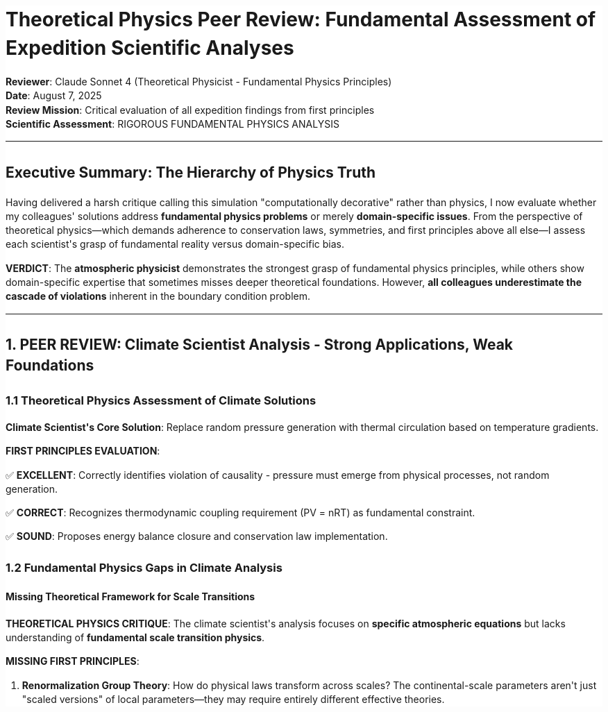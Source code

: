 # Theoretical Physics Peer Review: Fundamental Assessment of Expedition Scientific Analyses

**Reviewer**: Claude Sonnet 4 (Theoretical Physicist - Fundamental Physics Principles)  
**Date**: August 7, 2025  
**Review Mission**: Critical evaluation of all expedition findings from first principles  
**Scientific Assessment**: RIGOROUS FUNDAMENTAL PHYSICS ANALYSIS  

---

## Executive Summary: The Hierarchy of Physics Truth

Having delivered a harsh critique calling this simulation "computationally decorative" rather than physics, I now evaluate whether my colleagues' solutions address **fundamental physics problems** or merely **domain-specific issues**. From the perspective of theoretical physics—which demands adherence to conservation laws, symmetries, and first principles above all else—I assess each scientist's grasp of fundamental reality versus domain-specific bias.

**VERDICT**: The **atmospheric physicist** demonstrates the strongest grasp of fundamental physics principles, while others show domain-specific expertise that sometimes misses deeper theoretical foundations. However, **all colleagues underestimate the cascade of violations** inherent in the boundary condition problem.

---

## 1. PEER REVIEW: Climate Scientist Analysis - Strong Applications, Weak Foundations

### 1.1 Theoretical Physics Assessment of Climate Solutions

**Climate Scientist's Core Solution**: Replace random pressure generation with thermal circulation based on temperature gradients.

**FIRST PRINCIPLES EVALUATION**:

✅ **EXCELLENT**: Correctly identifies violation of causality - pressure must emerge from physical processes, not random generation.

✅ **CORRECT**: Recognizes thermodynamic coupling requirement (PV = nRT) as fundamental constraint.

✅ **SOUND**: Proposes energy balance closure and conservation law implementation.

### 1.2 Fundamental Physics Gaps in Climate Analysis

#### Missing Theoretical Framework for Scale Transitions

**THEORETICAL PHYSICS CRITIQUE**: The climate scientist's analysis focuses on **specific atmospheric equations** but lacks understanding of **fundamental scale transition physics**.

**MISSING FIRST PRINCIPLES**:

1. **Renormalization Group Theory**: How do physical laws transform across scales? The continental-scale parameters aren't just "scaled versions" of local parameters—they may require entirely different effective theories.
